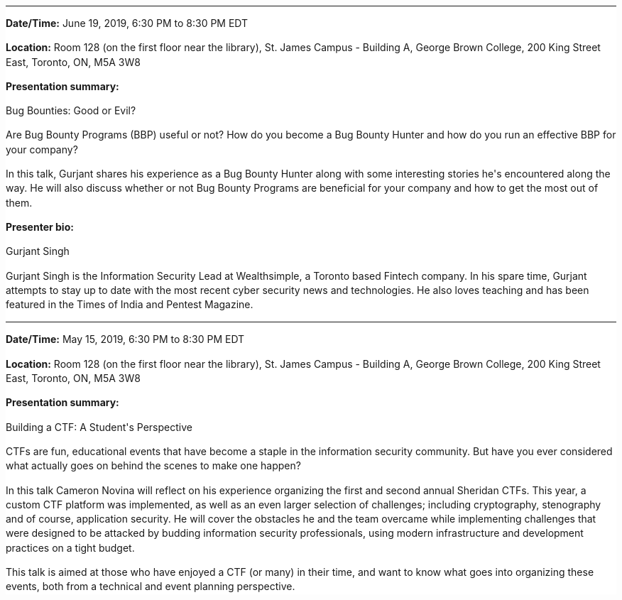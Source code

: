 ------------------------------------------------------------------------

**Date/Time:** June 19, 2019, 6:30 PM to 8:30 PM EDT

**Location:** Room 128 (on the first floor near the library), St. James
Campus - Building A, George Brown College, 200 King Street East,
Toronto, ON, M5A 3W8

**Presentation summary:**

Bug Bounties: Good or Evil?

Are Bug Bounty Programs (BBP) useful or not? How do you become a Bug
Bounty Hunter and how do you run an effective BBP for your company?

In this talk, Gurjant shares his experience as a Bug Bounty Hunter along
with some interesting stories he's encountered along the way. He will
also discuss whether or not Bug Bounty Programs are beneficial for your
company and how to get the most out of them.

**Presenter bio:**

Gurjant Singh

Gurjant Singh is the Information Security Lead at Wealthsimple, a
Toronto based Fintech company. In his spare time, Gurjant attempts to
stay up to date with the most recent cyber security news and
technologies. He also loves teaching and has been featured in the Times
of India and Pentest Magazine.

------------------------------------------------------------------------

**Date/Time:** May 15, 2019, 6:30 PM to 8:30 PM EDT

**Location:** Room 128 (on the first floor near the library), St. James
Campus - Building A, George Brown College, 200 King Street East,
Toronto, ON, M5A 3W8

**Presentation summary:**

Building a CTF: A Student's Perspective

CTFs are fun, educational events that have become a staple in the
information security community. But have you ever considered what
actually goes on behind the scenes to make one happen?

In this talk Cameron Novina will reflect on his experience organizing
the first and second annual Sheridan CTFs. This year, a custom CTF
platform was implemented, as well as an even larger selection of
challenges; including cryptography, stenography and of course,
application security. He will cover the obstacles he and the team
overcame while implementing challenges that were designed to be attacked
by budding information security professionals, using modern
infrastructure and development practices on a tight budget.

This talk is aimed at those who have enjoyed a CTF (or many) in their
time, and want to know what goes into organizing these events, both from
a technical and event planning perspective.
